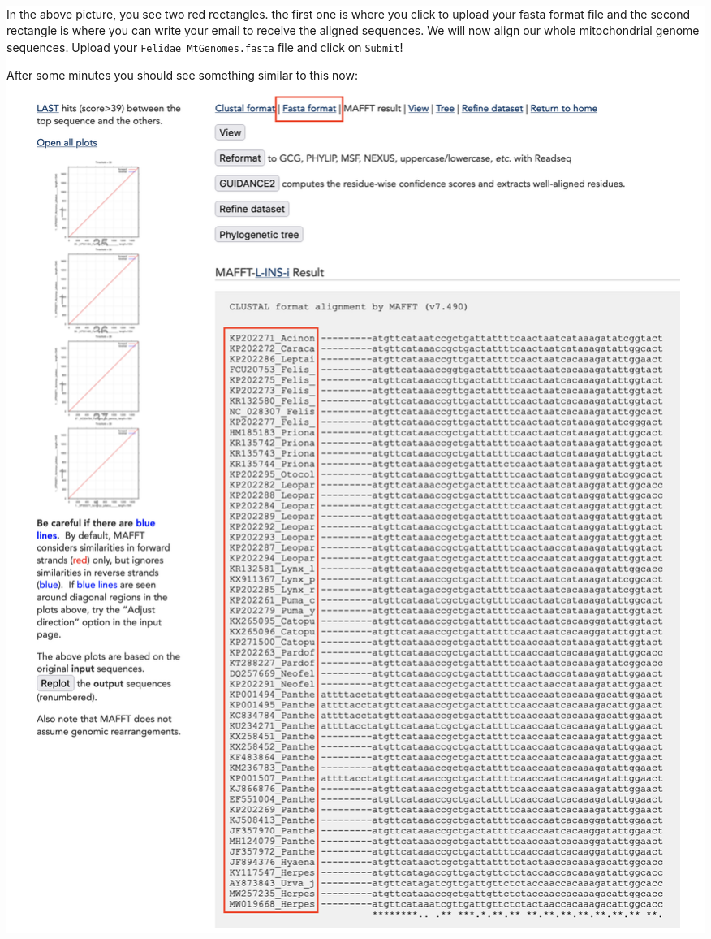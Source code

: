 In the above picture, you see two red rectangles. the first one is where you click to upload your fasta format file and the second rectangle is where you can write your email to receive the aligned sequences. We will now align our whole mitochondrial genome sequences. Upload your `Felidae_MtGenomes.fasta` file and click on `Submit`! 

After some minutes you should see something similar to this now:

<p align="center"><img src="./MAFFT2.png" alt="MAFFT2" width="800"></p>
